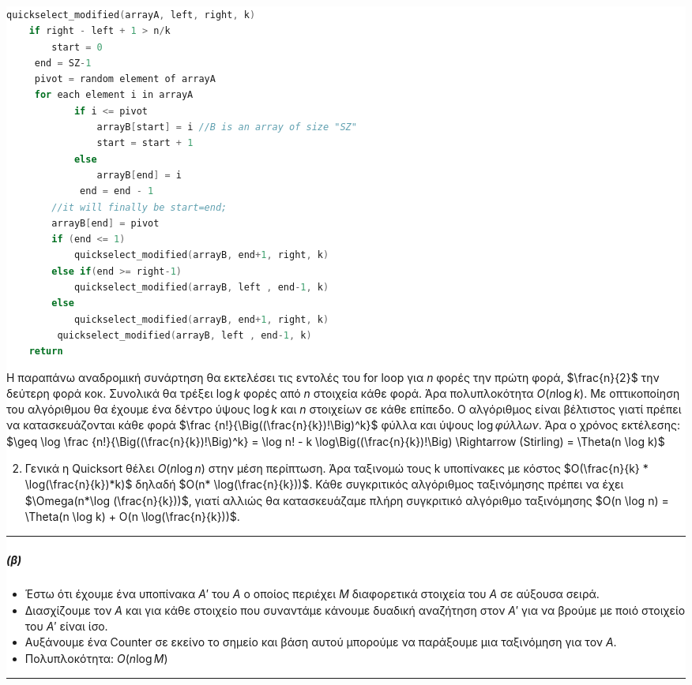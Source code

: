    ```c
   quickselect_modified(arrayA, left, right, k)
       if right - left + 1 > n/k
           start = 0 
   		end = SZ-1
       	pivot = random element of arrayA
   		for each element i in arrayA
               if i <= pivot
                   arrayB[start] = i //B is an array of size "SZ"
                   start = start + 1
               else
                   arrayB[end] = i
               	end = end - 1
           //it will finally be start=end;
           arrayB[end] = pivot
           if (end <= 1)
               quickselect_modified(arrayB, end+1, right, k)
           else if(end >= right-1)
               quickselect_modified(arrayB, left , end-1, k)
           else 
               quickselect_modified(arrayB, end+1, right, k)
   			quickselect_modified(arrayB, left , end-1, k)
       return
   ```

   Η παραπάνω αναδρομική συνάρτηση θα εκτελέσει τις εντολές του for loop για $n$ φορές την πρώτη φορά, $\frac{n}{2}$ την δεύτερη φορά κοκ. Συνολικά θα τρέξει $\log k$ φορές από $n$ στοιχεία κάθε φορά. Άρα πολυπλοκότητα $O(n\log k)$.
   Με οπτικοποίηση του αλγόριθμου θα έχουμε ένα δέντρο ύψους $\log k$ και $n$ στοιχείων σε κάθε επίπεδο.
   Ο αλγόριθμος είναι βέλτιστος γιατί πρέπει να κατασκευάζονται κάθε φορά $\frac {n!}{\Big((\frac{n}{k})!\Big)^k}$ φύλλα και ύψους $\log φύλλων$.
   Άρα ο χρόνος εκτέλεσης: $\geq \log \frac {n!}{\Big((\frac{n}{k})!\Big)^k} = \log n! - k \log\Big((\frac{n}{k})!\Big)  \Rightarrow (Stirling) = \Theta(n \log k)$

2. Γενικά η Quicksort θέλει $O(n \log n)$ στην μέση περίπτωση. Άρα ταξινομώ τους k υποπίνακες με κόστος $O(\frac{n}{k} * \log(\frac{n}{k})*k)$ δηλαδή $O(n* \log(\frac{n}{k}))$. Κάθε συγκριτικός αλγόριθμος ταξινόμησης πρέπει να έχει $\Omega(n*\log (\frac{n}{k}))$, γιατί αλλιώς θα κατασκευάζαμε πλήρη συγκριτικό αλγόριθμο ταξινόμησης $O(n \log n) = \Theta(n \log k) + O(n \log(\frac{n}{k}))$. 

-----

##### (β)

- Έστω ότι έχουμε ένα υποπίνακα $A'$ του $A$ ο οποίος περιέχει $M$ διαφορετικά στοιχεία του $Α$ σε αύξουσα σειρά.
- Διασχίζουμε τον $Α$ και για κάθε στοιχείο που συναντάμε κάνουμε δυαδική αναζήτηση στον $Α'$ για να βρούμε με ποιό στοιχείο του $Α'$ είναι ίσο.
- Αυξάνουμε ένα Counter σε εκείνο το σημείο και βάση αυτού μπορούμε να παράξουμε μια ταξινόμηση για τον $Α$.
- Πολυπλοκότητα: $O(n\log M)$

----------------------
